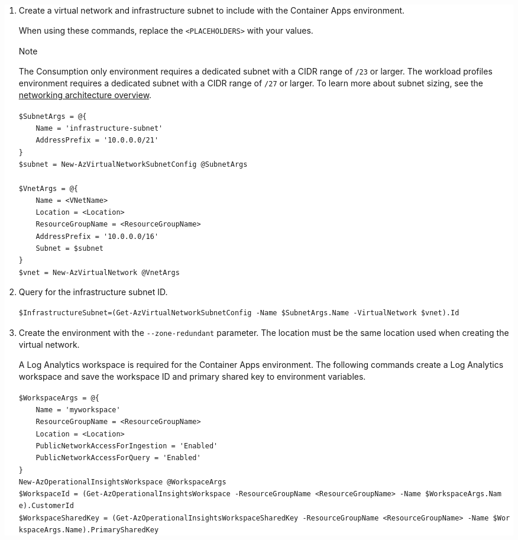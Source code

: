 1. Create a virtual network and infrastructure subnet to include with the Container Apps environment.

    When using these commands, replace the `<PLACEHOLDERS>` with your values.
    
    >[!NOTE]
    > The Consumption only environment requires a dedicated subnet with a CIDR range of `/23` or larger. The workload profiles environment requires a dedicated subnet with a CIDR range of `/27` or larger. To learn more about subnet sizing, see the [networking architecture overview](../container-apps/custom-virtual-networks.md#subnet).
    
    ```azurepowershell-interactive
    $SubnetArgs = @{
        Name = 'infrastructure-subnet'
        AddressPrefix = '10.0.0.0/21'
    }
    $subnet = New-AzVirtualNetworkSubnetConfig @SubnetArgs

    $VnetArgs = @{
        Name = <VNetName>
        Location = <Location>
        ResourceGroupName = <ResourceGroupName>
        AddressPrefix = '10.0.0.0/16'
        Subnet = $subnet 
    }
    $vnet = New-AzVirtualNetwork @VnetArgs
    ```

1. Query for the infrastructure subnet ID.

    ```azurepowershell-interactive
    $InfrastructureSubnet=(Get-AzVirtualNetworkSubnetConfig -Name $SubnetArgs.Name -VirtualNetwork $vnet).Id
    ```

1. Create the environment with the `--zone-redundant` parameter.  The location must be the same location used when creating the virtual network.

    A Log Analytics workspace is required for the Container Apps environment.  The following commands create a Log Analytics workspace and save the workspace ID and primary shared key to environment variables.
    
    ```azurepowershell-interactive
    $WorkspaceArgs = @{
        Name = 'myworkspace'
        ResourceGroupName = <ResourceGroupName>
        Location = <Location>
        PublicNetworkAccessForIngestion = 'Enabled'
        PublicNetworkAccessForQuery = 'Enabled'
    }
    New-AzOperationalInsightsWorkspace @WorkspaceArgs
    $WorkspaceId = (Get-AzOperationalInsightsWorkspace -ResourceGroupName <ResourceGroupName> -Name $WorkspaceArgs.Name).CustomerId
    $WorkspaceSharedKey = (Get-AzOperationalInsightsWorkspaceSharedKey -ResourceGroupName <ResourceGroupName> -Name $WorkspaceArgs.Name).PrimarySharedKey
    ```
